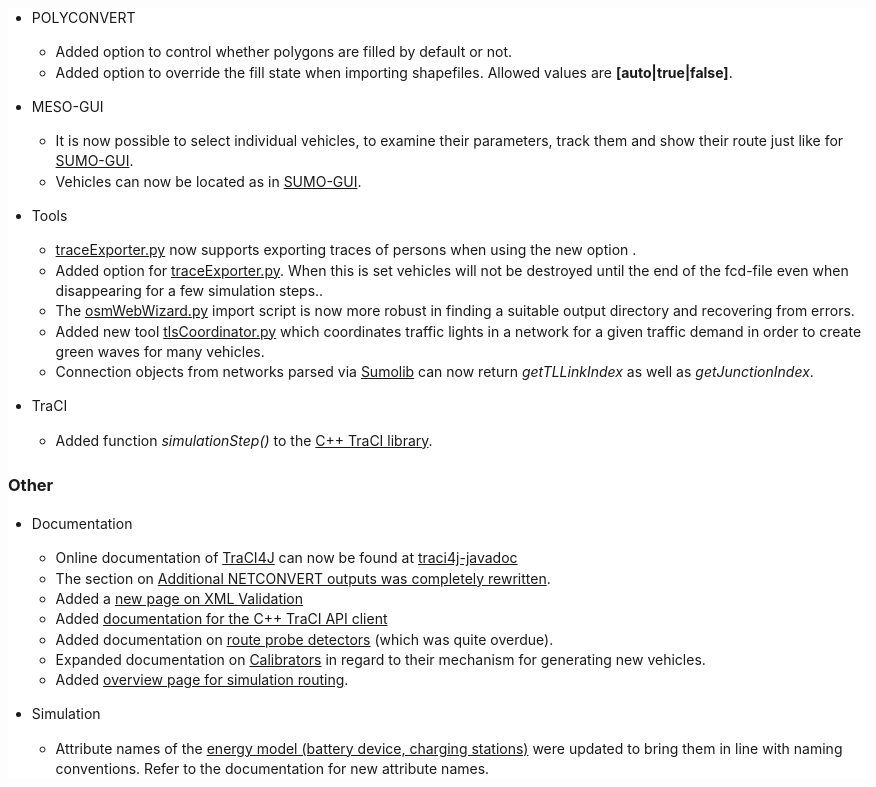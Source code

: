 


-   POLYCONVERT
    -   Added option to control whether polygons are filled by default or not.
    -   Added option to override the fill state when importing shapefiles. Allowed values are **\[auto|true|false\]**.



-   MESO-GUI
    -   It is now possible to select individual vehicles, to examine their parameters, track them and show their route just like for [SUMO-GUI](/SUMO-GUI "wikilink").
    -   Vehicles can now be located as in [SUMO-GUI](/SUMO-GUI "wikilink").



-   Tools
    -   [traceExporter.py](/Tools/TraceExporter "wikilink") now supports exporting traces of persons when using the new option .
    -   Added option for [traceExporter.py](/Tools/TraceExporter "wikilink"). When this is set vehicles will not be destroyed until the end of the fcd-file even when disappearing for a few simulation steps..
    -   The [osmWebWizard.py](/Tools/Import/OSM#server.py "wikilink") import script is now more robust in finding a suitable output directory and recovering from errors.
    -   Added new tool [tlsCoordinator.py](/Tools/tls#tlsCoordinator.py "wikilink") which coordinates traffic lights in a network for a given traffic demand in order to create green waves for many vehicles.
    -   Connection objects from networks parsed via [Sumolib](/Tools/Sumolib "wikilink") can now return *getTLLinkIndex* as well as *getJunctionIndex*.



-   TraCI
    -   Added function *simulationStep()* to the [C++ TraCI library](/TraCI/C%2B%2BTraCIAPI "wikilink").

### Other

-   Documentation
    -   Online documentation of [TraCI4J](http://github.com/egueli/TraCI4J) can now be found at [traci4j-javadoc](http://sumo.dlr.de/daily/javadoc/traci4j/)
    -   The section on [Additional NETCONVERT outputs was completely rewritten](/Networks/Further_Outputs#Further_Outputs "wikilink").
    -   Added a [new page on XML Validation](/XMLValidation "wikilink")
    -   Added [documentation for the C++ TraCI API client](/TraCI/C%2B%2BTraCIAPI "wikilink")
    -   Added documentation on [route probe detectors](/Simulation/Output/RouteProbe "wikilink") (which was quite overdue).
    -   Expanded documentation on [Calibrators](/Simulation/Calibrator "wikilink") in regard to their mechanism for generating new vehicles.
    -   Added [overview page for simulation routing](/Simulation/Routing "wikilink").



-   Simulation
    -   Attribute names of the [energy model (battery device, charging stations)](/Models/Electric "wikilink") were updated to bring them in line with naming conventions. Refer to the documentation for new attribute names.

